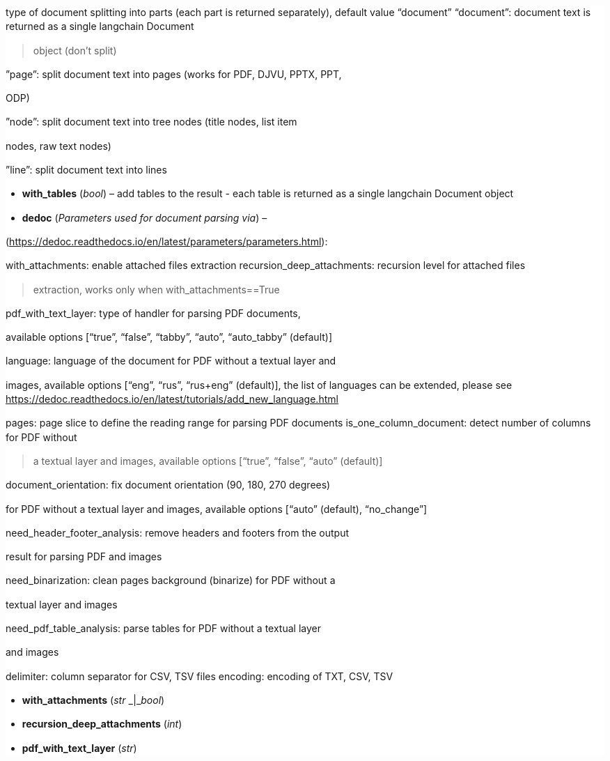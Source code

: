 type of document splitting into parts \(each part is returned separately\), default value “document” “document”: document text is returned as a single langchain Document

> object \(don’t split\)

”page”: split document text into pages \(works for PDF, DJVU, PPTX, PPT,     

ODP\)

”node”: split document text into tree nodes \(title nodes, list item     

nodes, raw text nodes\)

”line”: split document text into lines

  * **with\_tables** \(_bool_\) – add tables to the result - each table is returned as a single langchain Document object

  * **dedoc** \(_Parameters used for document parsing via_\) – 

\(<https://dedoc.readthedocs.io/en/latest/parameters/parameters.html>\):

with\_attachments: enable attached files extraction recursion\_deep\_attachments: recursion level for attached files

> extraction, works only when with\_attachments==True

pdf\_with\_text\_layer: type of handler for parsing PDF documents,     

available options \[“true”, “false”, “tabby”, “auto”, “auto\_tabby” \(default\)\]

language: language of the document for PDF without a textual layer and     

images, available options \[“eng”, “rus”, “rus+eng” \(default\)\], the list of languages can be extended, please see <https://dedoc.readthedocs.io/en/latest/tutorials/add_new_language.html>

pages: page slice to define the reading range for parsing PDF documents is\_one\_column\_document: detect number of columns for PDF without

> a textual layer and images, available options \[“true”, “false”, “auto” \(default\)\]

document\_orientation: fix document orientation \(90, 180, 270 degrees\)     

for PDF without a textual layer and images, available options \[“auto” \(default\), “no\_change”\]

need\_header\_footer\_analysis: remove headers and footers from the output     

result for parsing PDF and images

need\_binarization: clean pages background \(binarize\) for PDF without a     

textual layer and images

need\_pdf\_table\_analysis: parse tables for PDF without a textual layer     

and images

delimiter: column separator for CSV, TSV files encoding: encoding of TXT, CSV, TSV

  * **with\_attachments** \(_str_ _|__bool_\)

  * **recursion\_deep\_attachments** \(_int_\)

  * **pdf\_with\_text\_layer** \(_str_\)
